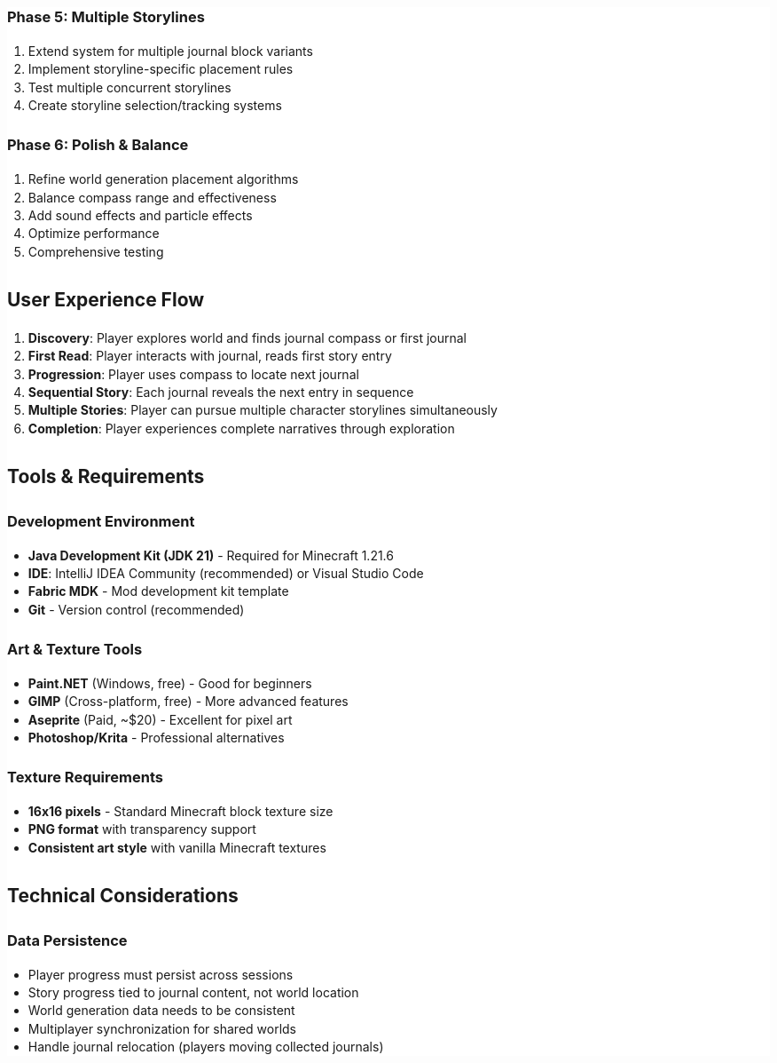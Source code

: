 ### Phase 5: Multiple Storylines
1. Extend system for multiple journal block variants
2. Implement storyline-specific placement rules
3. Test multiple concurrent storylines
4. Create storyline selection/tracking systems

### Phase 6: Polish & Balance
1. Refine world generation placement algorithms
2. Balance compass range and effectiveness
3. Add sound effects and particle effects
4. Optimize performance
5. Comprehensive testing

## User Experience Flow

1. **Discovery**: Player explores world and finds journal compass or first journal
2. **First Read**: Player interacts with journal, reads first story entry
3. **Progression**: Player uses compass to locate next journal
4. **Sequential Story**: Each journal reveals the next entry in sequence
5. **Multiple Stories**: Player can pursue multiple character storylines simultaneously
6. **Completion**: Player experiences complete narratives through exploration

## Tools & Requirements

### Development Environment
- **Java Development Kit (JDK 21)** - Required for Minecraft 1.21.6
- **IDE**: IntelliJ IDEA Community (recommended) or Visual Studio Code
- **Fabric MDK** - Mod development kit template
- **Git** - Version control (recommended)

### Art & Texture Tools
- **Paint.NET** (Windows, free) - Good for beginners
- **GIMP** (Cross-platform, free) - More advanced features
- **Aseprite** (Paid, ~$20) - Excellent for pixel art
- **Photoshop/Krita** - Professional alternatives

### Texture Requirements
- **16x16 pixels** - Standard Minecraft block texture size
- **PNG format** with transparency support
- **Consistent art style** with vanilla Minecraft textures

## Technical Considerations

### Data Persistence
- Player progress must persist across sessions
- Story progress tied to journal content, not world location
- World generation data needs to be consistent
- Multiplayer synchronization for shared worlds
- Handle journal relocation (players moving collected journals)
